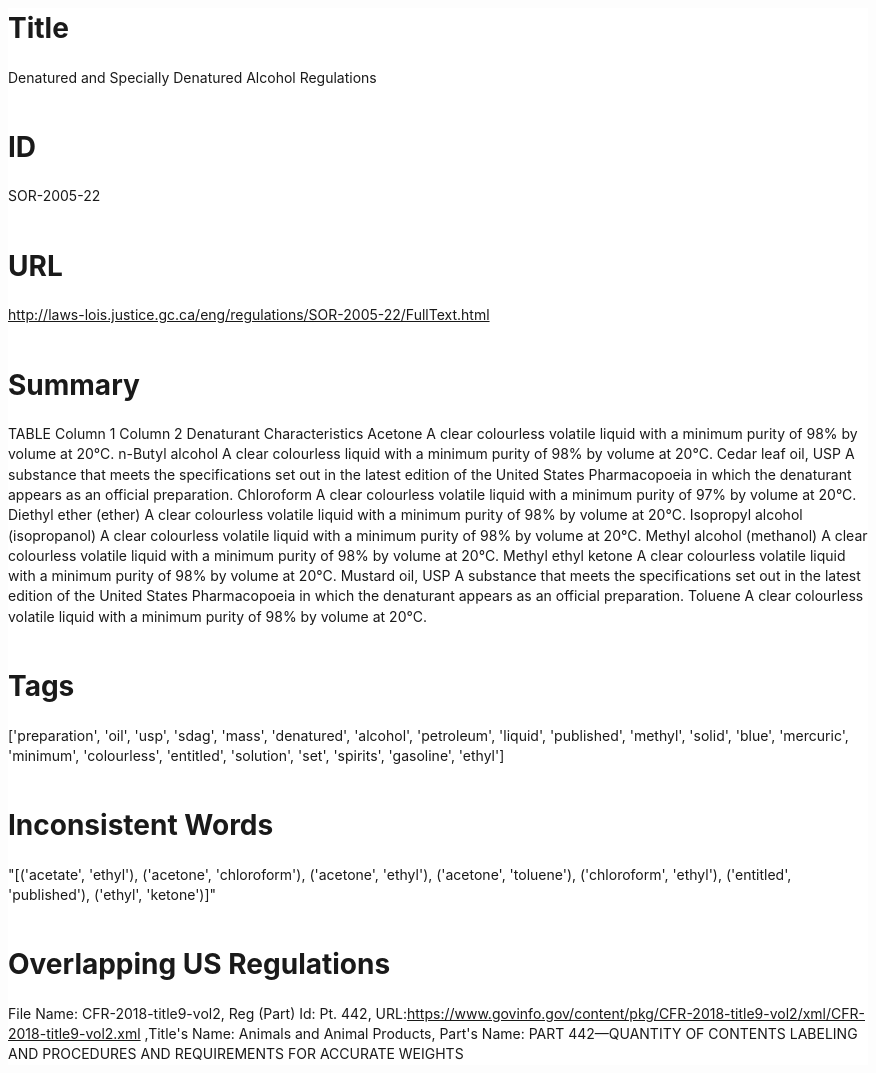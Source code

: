 # Title
Denatured and Specially Denatured Alcohol Regulations


# ID
SOR-2005-22

# URL
http://laws-lois.justice.gc.ca/eng/regulations/SOR-2005-22/FullText.html


# Summary
TABLE Column 1 Column 2 Denaturant Characteristics Acetone A clear colourless volatile liquid with a minimum purity of 98% by volume at 20°C.
n-Butyl alcohol A clear colourless liquid with a minimum purity of 98% by volume at 20°C.
Cedar leaf oil, USP A substance that meets the specifications set out in the latest edition of the  United States Pharmacopoeia  in which the denaturant appears as an official preparation.
Chloroform A clear colourless volatile liquid with a minimum purity of 97% by volume at 20°C.
Diethyl ether (ether) A clear colourless volatile liquid with a minimum purity of 98% by volume at 20°C.
Isopropyl alcohol (isopropanol) A clear colourless volatile liquid with a minimum purity of 98% by volume at 20°C.
Methyl alcohol (methanol) A clear colourless volatile liquid with a minimum purity of 98% by volume at 20°C.
Methyl ethyl ketone A clear colourless volatile liquid with a minimum purity of 98% by volume at 20°C.
Mustard oil, USP A substance that meets the specifications set out in the latest edition of the  United States Pharmacopoeia  in which the denaturant appears as an official preparation.
Toluene A clear colourless volatile liquid with a minimum purity of 98% by volume at 20°C.


# Tags
['preparation', 'oil', 'usp', 'sdag', 'mass', 'denatured', 'alcohol', 'petroleum', 'liquid', 'published', 'methyl', 'solid', 'blue', 'mercuric', 'minimum', 'colourless', 'entitled', 'solution', 'set', 'spirits', 'gasoline', 'ethyl']


# Inconsistent Words
"[('acetate', 'ethyl'), ('acetone', 'chloroform'), ('acetone', 'ethyl'), ('acetone', 'toluene'), ('chloroform', 'ethyl'), ('entitled', 'published'), ('ethyl', 'ketone')]"


# Overlapping US Regulations
File Name: CFR-2018-title9-vol2, Reg (Part) Id: Pt. 442, URL:https://www.govinfo.gov/content/pkg/CFR-2018-title9-vol2/xml/CFR-2018-title9-vol2.xml
,Title's Name: Animals and Animal Products, Part's Name: PART 442—QUANTITY OF CONTENTS LABELING AND PROCEDURES AND REQUIREMENTS FOR ACCURATE WEIGHTS
